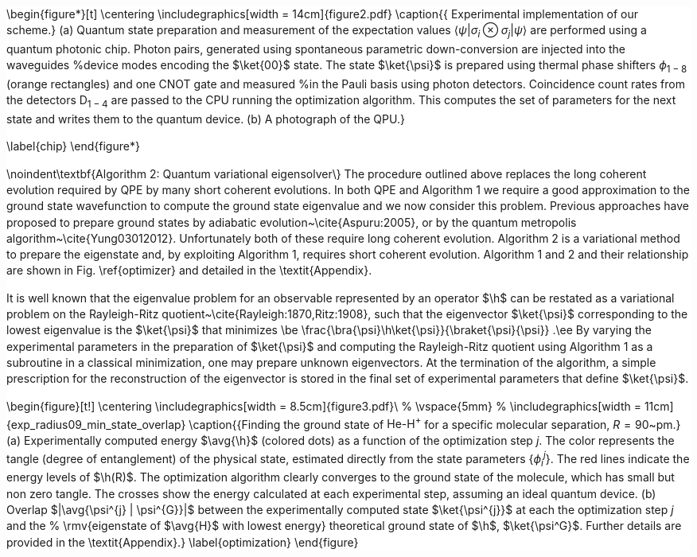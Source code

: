 \begin{figure*}[t]
\centering
\includegraphics[width = 14cm]{figure2.pdf}
\caption{{ Experimental implementation of our scheme.} (a) Quantum state preparation and measurement of the expectation values $\langle \psi | \sigma_i \otimes \sigma_j | \psi \rangle$ are performed using a quantum photonic chip. Photon pairs, generated using spontaneous parametric down-conversion are injected into the waveguides %device modes 
encoding the $\ket{00}$ state. The state $\ket{\psi}$ is prepared using thermal phase shifters $\phi_{1-8}$ (orange rectangles) and one CNOT gate and measured %in the Pauli basis 
using photon detectors. Coincidence count rates from the detectors $\mbox{D}_{1-4}$ are passed to the CPU running the optimization algorithm. This computes the set of parameters for the next state and writes them to the quantum device. (b) A photograph of the QPU.}

\label{chip}
\end{figure*}

\noindent\textbf{Algorithm 2: Quantum variational eigensolver\\} 
The procedure outlined above replaces the long coherent evolution required by QPE by many short coherent evolutions. In both QPE and Algorithm 1 we require a good approximation to the ground state wavefunction to compute the ground state eigenvalue and we now consider this problem. Previous approaches have proposed to prepare ground states by adiabatic evolution~\cite{Aspuru:2005}, or by the quantum metropolis algorithm~\cite{Yung03012012}. Unfortunately both of these require long coherent evolution. 
Algorithm 2 is a variational method to prepare the eigenstate and, by exploiting Algorithm 1, requires short coherent evolution. Algorithm 1 and 2 and their relationship are shown in Fig. \ref{optimizer} and detailed in the \textit{Appendix}. 

It is well known that the eigenvalue problem for an observable represented by an operator $\h$ can be restated as a variational problem on the
Rayleigh-Ritz quotient~\cite{Rayleigh:1870,Ritz:1908}, such that the eigenvector $\ket{\psi}$ corresponding to the lowest eigenvalue is the $\ket{\psi}$ that minimizes
\be \frac{\bra{\psi}\h\ket{\psi}}{\braket{\psi}{\psi}} .\ee
By varying the experimental parameters in the preparation of $\ket{\psi}$ and computing the Rayleigh-Ritz quotient using Algorithm 1 as a subroutine in a classical minimization, one may prepare unknown eigenvectors.  At the termination of the algorithm, a simple prescription for the reconstruction of the eigenvector is stored in the final set of experimental parameters that define $\ket{\psi}$.

\begin{figure}[t!]
    \centering
    \includegraphics[width = 8.5cm]{figure3.pdf}\\
%    \vspace{5mm}
%     \includegraphics[width = 11cm]{exp_radius09_min_state_overlap}
 \caption{{Finding the ground state of $\mbox{He-H}^+$ for a specific molecular separation, $R=90$~pm.} (a) Experimentally computed energy $\avg{\h}$ (colored dots) as a function of the optimization step $j$. The color represents the tangle (degree of entanglement) of the physical state, estimated directly from the state parameters $\{\phi_i^j\}$. The red lines indicate the energy levels of $\h(R)$. The optimization algorithm clearly converges to the ground state of the molecule, which has small but non zero tangle. The crosses show the energy calculated at each experimental step, assuming an ideal quantum device. (b) Overlap $|\avg{\psi^{j} | \psi^{G}}|$ between the experimentally computed state $\ket{\psi^{j}}$ at each the optimization step $j$ and the 
% \rmv{eigenstate of $\avg{H}$ with lowest energy}
theoretical ground state of $\h$, $\ket{\psi^G}$. Further details are provided in the \textit{Appendix}.}
\label{optimization}
\end{figure}

